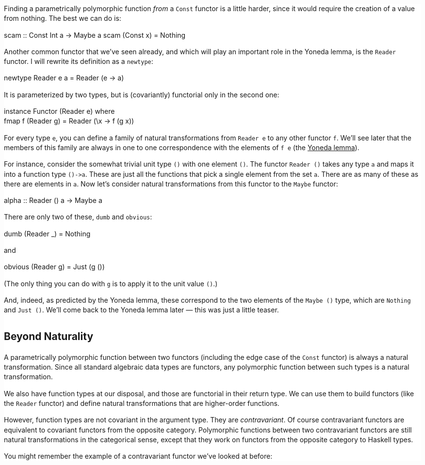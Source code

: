 Finding a parametrically polymorphic function _from_ a `Const` functor is a little harder, since it would require the creation of a value from nothing. The best we can do is:

scam :: Const Int a -> Maybe a
scam (Const x) = Nothing

Another common functor that we’ve seen already, and which will play an important role in the Yoneda lemma, is the `Reader` functor. I will rewrite its definition as a `newtype`:

newtype Reader e a = Reader (e -> a)

It is parameterized by two types, but is (covariantly) functorial only in the second one:

instance Functor (Reader e) where  
    fmap f (Reader g) = Reader (\\x -> f (g x))

For every type `e`, you can define a family of natural transformations from `Reader e` to any other functor `f`. We’ll see later that the members of this family are always in one to one correspondence with the elements of `f e` (the [Yoneda lemma](https://bartoszmilewski.com/2015/09/01/the-yoneda-lemma/)).

For instance, consider the somewhat trivial unit type `()` with one element `()`. The functor `Reader ()` takes any type `a` and maps it into a function type `()->a`. These are just all the functions that pick a single element from the set `a`. There are as many of these as there are elements in `a`. Now let’s consider natural transformations from this functor to the `Maybe` functor:

alpha :: Reader () a -> Maybe a

There are only two of these, `dumb` and `obvious`:

dumb (Reader \_) = Nothing

and

obvious (Reader g) = Just (g ())

(The only thing you can do with `g` is to apply it to the unit value `()`.)

And, indeed, as predicted by the Yoneda lemma, these correspond to the two elements of the `Maybe ()` type, which are `Nothing` and `Just ()`. We’ll come back to the Yoneda lemma later — this was just a little teaser.

Beyond Naturality
-----------------

A parametrically polymorphic function between two functors (including the edge case of the `Const` functor) is always a natural transformation. Since all standard algebraic data types are functors, any polymorphic function between such types is a natural transformation.

We also have function types at our disposal, and those are functorial in their return type. We can use them to build functors (like the `Reader` functor) and define natural transformations that are higher-order functions.

However, function types are not covariant in the argument type. They are _contravariant_. Of course contravariant functors are equivalent to covariant functors from the opposite category. Polymorphic functions between two contravariant functors are still natural transformations in the categorical sense, except that they work on functors from the opposite category to Haskell types.

You might remember the example of a contravariant functor we’ve looked at before:
